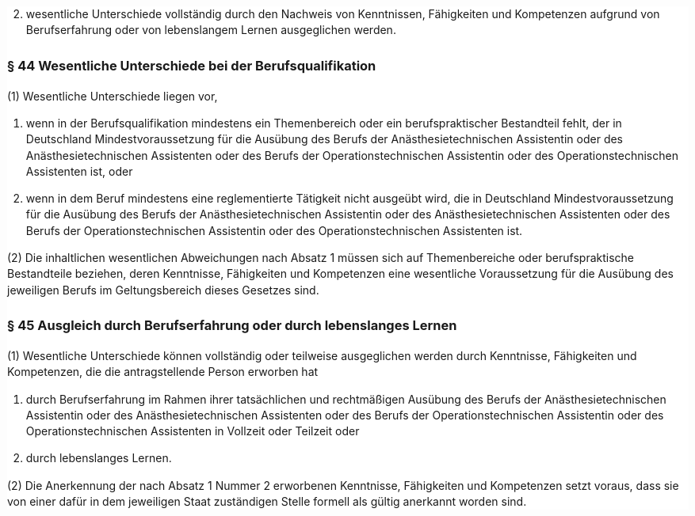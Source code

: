 
2.  wesentliche Unterschiede vollständig durch den Nachweis von
    Kenntnissen, Fähigkeiten und Kompetenzen aufgrund von Berufserfahrung
    oder von lebenslangem Lernen ausgeglichen werden.





### § 44 Wesentliche Unterschiede bei der Berufsqualifikation

(1) Wesentliche Unterschiede liegen vor,

1.  wenn in der Berufsqualifikation mindestens ein Themenbereich oder ein
    berufspraktischer Bestandteil fehlt, der in Deutschland
    Mindestvoraussetzung für die Ausübung des Berufs der
    Anästhesietechnischen Assistentin oder des Anästhesietechnischen
    Assistenten oder des Berufs der Operationstechnischen Assistentin oder
    des Operationstechnischen Assistenten ist, oder


2.  wenn in dem Beruf mindestens eine reglementierte Tätigkeit nicht
    ausgeübt wird, die in Deutschland Mindestvoraussetzung für die
    Ausübung des Berufs der Anästhesietechnischen Assistentin oder des
    Anästhesietechnischen Assistenten oder des Berufs der
    Operationstechnischen Assistentin oder des Operationstechnischen
    Assistenten ist.




(2) Die inhaltlichen wesentlichen Abweichungen nach Absatz 1 müssen
sich auf Themenbereiche oder berufspraktische Bestandteile beziehen,
deren Kenntnisse, Fähigkeiten und Kompetenzen eine wesentliche
Voraussetzung für die Ausübung des jeweiligen Berufs im
Geltungsbereich dieses Gesetzes sind.


### § 45 Ausgleich durch Berufserfahrung oder durch lebenslanges Lernen

(1) Wesentliche Unterschiede können vollständig oder teilweise
ausgeglichen werden durch Kenntnisse, Fähigkeiten und Kompetenzen, die
die antragstellende Person erworben hat

1.  durch Berufserfahrung im Rahmen ihrer tatsächlichen und rechtmäßigen
    Ausübung des Berufs der Anästhesietechnischen Assistentin oder des
    Anästhesietechnischen Assistenten oder des Berufs der
    Operationstechnischen Assistentin oder des Operationstechnischen
    Assistenten in Vollzeit oder Teilzeit oder


2.  durch lebenslanges Lernen.




(2) Die Anerkennung der nach Absatz 1 Nummer 2 erworbenen Kenntnisse,
Fähigkeiten und Kompetenzen setzt voraus, dass sie von einer dafür in
dem jeweiligen Staat zuständigen Stelle formell als gültig anerkannt
worden sind.

